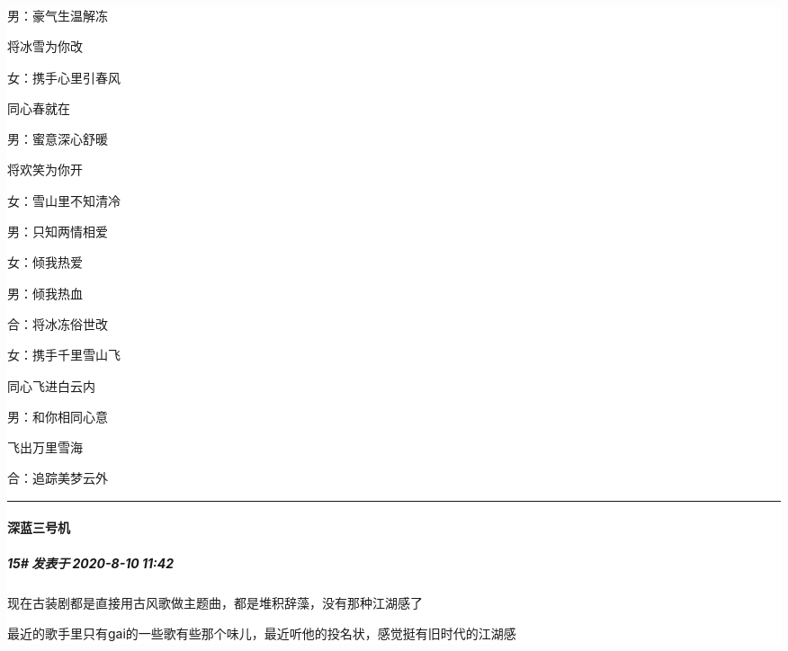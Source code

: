 
男：豪气生温解冻


将冰雪为你改



女：携手心里引春风


同心春就在


男：蜜意深心舒暖


将欢笑为你开



女：雪山里不知清冷


男：只知两情相爱


女：倾我热爱


男：倾我热血


合：将冰冻俗世改



女：携手千里雪山飞


同心飞进白云内


男：和你相同心意


飞出万里雪海


合：追踪美梦云外







-----

####  深蓝三号机  
##### 15#       发表于 2020-8-10 11:42




现在古装剧都是直接用古风歌做主题曲，都是堆积辞藻，没有那种江湖感了


最近的歌手里只有gai的一些歌有些那个味儿，最近听他的投名状，感觉挺有旧时代的江湖感




